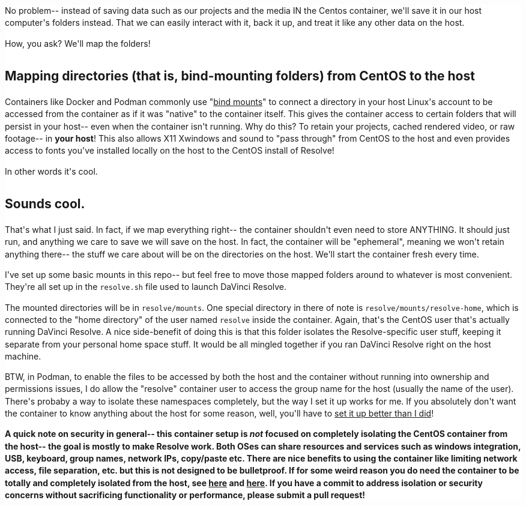 No problem-- instead of saving data such as our projects and the media IN the Centos container, we'll save it in our host computer's folders instead. That we can easily interact with it, back it up, and treat it like any other data on the host.

How, you ask?  We'll map the folders!

## Mapping directories (that is, bind-mounting folders) from CentOS to the host

Containers like Docker and Podman commonly use "[bind mounts](https://docs.docker.com/storage/bind-mounts/)" to connect a directory in your host Linux's account to be accessed from the container as if it was "native" to the container itself.  This gives the container access to certain folders that will persist in your host-- even when the container isn't running.  Why do this?  To retain your projects, cached rendered video, or raw footage-- in **your host**!  This also allows X11 Xwindows and sound to "pass through" from CentOS to the host and even provides access to fonts you've installed locally on the host to the CentOS install of Resolve!

In other words it's cool.

## Sounds cool.

That's what I just said.  In fact, if we map everything right-- the container shouldn't even need to store ANYTHING.  It should just run, and anything we care to save we will save on the host.  In fact, the container will be "ephemeral", meaning we won't retain anything there-- the stuff we care about will be on the directories on the host.  We'll start the container fresh every time.

I've set up some basic mounts in this repo-- but feel free to move those mapped folders around to whatever is most convenient.  They're all set up in the `resolve.sh` file used to launch DaVinci Resolve.

The mounted directories will be in `resolve/mounts`.  One special directory in there of note is `resolve/mounts/resolve-home`, which is connected to the "home directory" of the user named `resolve` inside the container.  Again, that's the CentOS user that's actually running DaVinci Resolve.  A nice side-benefit of doing this is that this folder isolates the Resolve-specific user stuff, keeping it separate from your personal home space stuff.  It would be all mingled together if you ran DaVinci Resolve right on the host machine.

BTW, in Podman, to enable the files to be accessed by both the host and the container without running into ownership and permissions issues, I do allow the "resolve" container user to access the group name for the host (usually the name of the user).  There's probaby a way to isolate these namespaces completely, but the way I set it up works for me.  If you absolutely don't want the container to know anything about the host for some reason, well, you'll have to [set it up better than I did](https://docs.podman.io/en/latest/markdown/podman-unshare.1.html)!

**A quick note on security in general-- this container setup is _not_ focused on completely isolating the CentOS container from the host-- the goal is mostly to make Resolve work.  Both OSes can share resources and services such as windows integration, USB, keyboard, group names, network IPs, copy/paste etc.  There are nice benefits to using the container like limiting network access, file separation, etc. but this is not designed to be bulletproof.  If for some weird reason you do need the container to be totally and completely isolated from the host, see [here](https://www.redhat.com/en/topics/security/container-security) and [here](https://docs.docker.com/engine/security/).  If you have a commit to address isolation or security concerns without sacrificing functionality or performance, please submit a pull request!**
